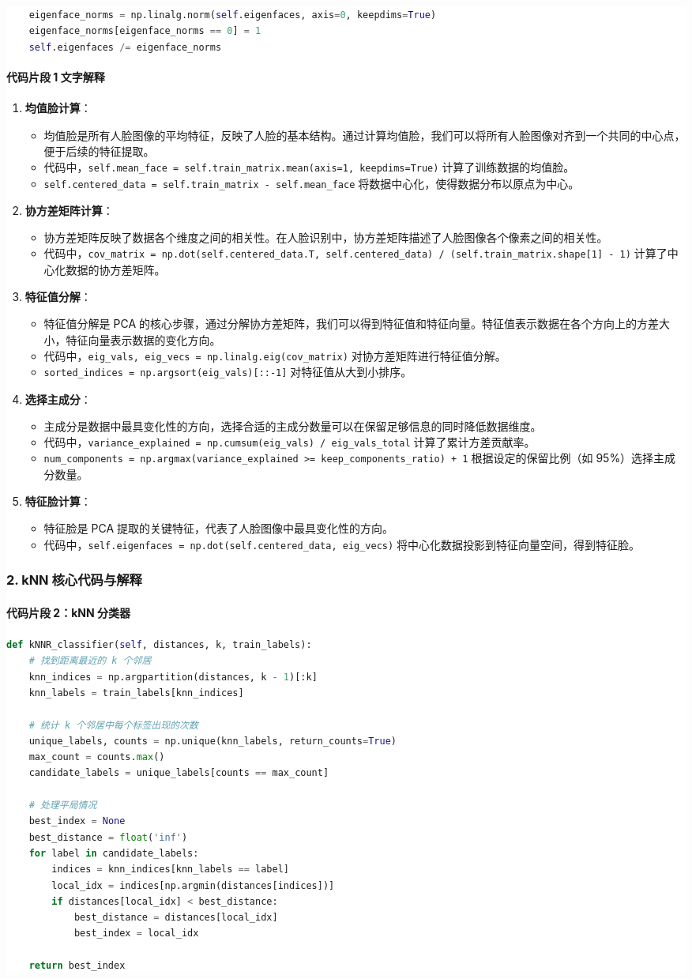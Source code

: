 ```python
    eigenface_norms = np.linalg.norm(self.eigenfaces, axis=0, keepdims=True)
    eigenface_norms[eigenface_norms == 0] = 1
    self.eigenfaces /= eigenface_norms
```

#### 代码片段 1 文字解释

1. **均值脸计算**：
   - 均值脸是所有人脸图像的平均特征，反映了人脸的基本结构。通过计算均值脸，我们可以将所有人脸图像对齐到一个共同的中心点，便于后续的特征提取。
   - 代码中，`self.mean_face = self.train_matrix.mean(axis=1, keepdims=True)` 计算了训练数据的均值脸。
   - `self.centered_data = self.train_matrix - self.mean_face` 将数据中心化，使得数据分布以原点为中心。

2. **协方差矩阵计算**：
   - 协方差矩阵反映了数据各个维度之间的相关性。在人脸识别中，协方差矩阵描述了人脸图像各个像素之间的相关性。
   - 代码中，`cov_matrix = np.dot(self.centered_data.T, self.centered_data) / (self.train_matrix.shape[1] - 1)` 计算了中心化数据的协方差矩阵。

3. **特征值分解**：
   - 特征值分解是 PCA 的核心步骤，通过分解协方差矩阵，我们可以得到特征值和特征向量。特征值表示数据在各个方向上的方差大小，特征向量表示数据的变化方向。
   - 代码中，`eig_vals, eig_vecs = np.linalg.eig(cov_matrix)` 对协方差矩阵进行特征值分解。
   - `sorted_indices = np.argsort(eig_vals)[::-1]` 对特征值从大到小排序。

4. **选择主成分**：
   - 主成分是数据中最具变化性的方向，选择合适的主成分数量可以在保留足够信息的同时降低数据维度。
   - 代码中，`variance_explained = np.cumsum(eig_vals) / eig_vals_total` 计算了累计方差贡献率。
   - `num_components = np.argmax(variance_explained >= keep_components_ratio) + 1` 根据设定的保留比例（如 95%）选择主成分数量。

5. **特征脸计算**：
   - 特征脸是 PCA 提取的关键特征，代表了人脸图像中最具变化性的方向。
   - 代码中，`self.eigenfaces = np.dot(self.centered_data, eig_vecs)` 将中心化数据投影到特征向量空间，得到特征脸。

### 2. kNN 核心代码与解释

#### 代码片段 2：kNN 分类器

```python
def kNNR_classifier(self, distances, k, train_labels):
    # 找到距离最近的 k 个邻居
    knn_indices = np.argpartition(distances, k - 1)[:k]
    knn_labels = train_labels[knn_indices]

    # 统计 k 个邻居中每个标签出现的次数
    unique_labels, counts = np.unique(knn_labels, return_counts=True)
    max_count = counts.max()
    candidate_labels = unique_labels[counts == max_count]

    # 处理平局情况
    best_index = None
    best_distance = float('inf')
    for label in candidate_labels:
        indices = knn_indices[knn_labels == label]
        local_idx = indices[np.argmin(distances[indices])]
        if distances[local_idx] < best_distance:
            best_distance = distances[local_idx]
            best_index = local_idx

    return best_index
```
